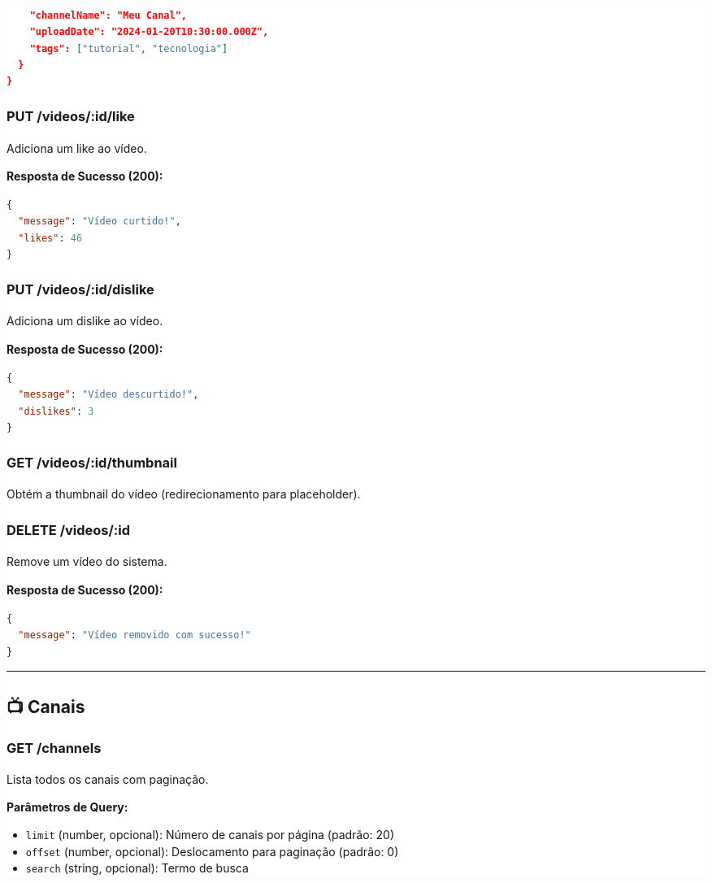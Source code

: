 ```json
    "channelName": "Meu Canal",
    "uploadDate": "2024-01-20T10:30:00.000Z",
    "tags": ["tutorial", "tecnologia"]
  }
}
```

### PUT /videos/:id/like
Adiciona um like ao vídeo.

**Resposta de Sucesso (200):**
```json
{
  "message": "Vídeo curtido!",
  "likes": 46
}
```

### PUT /videos/:id/dislike
Adiciona um dislike ao vídeo.

**Resposta de Sucesso (200):**
```json
{
  "message": "Vídeo descurtido!",
  "dislikes": 3
}
```

### GET /videos/:id/thumbnail
Obtém a thumbnail do vídeo (redirecionamento para placeholder).

### DELETE /videos/:id
Remove um vídeo do sistema.

**Resposta de Sucesso (200):**
```json
{
  "message": "Vídeo removido com sucesso!"
}
```

---

## 📺 Canais

### GET /channels
Lista todos os canais com paginação.

**Parâmetros de Query:**
- `limit` (number, opcional): Número de canais por página (padrão: 20)
- `offset` (number, opcional): Deslocamento para paginação (padrão: 0)
- `search` (string, opcional): Termo de busca
